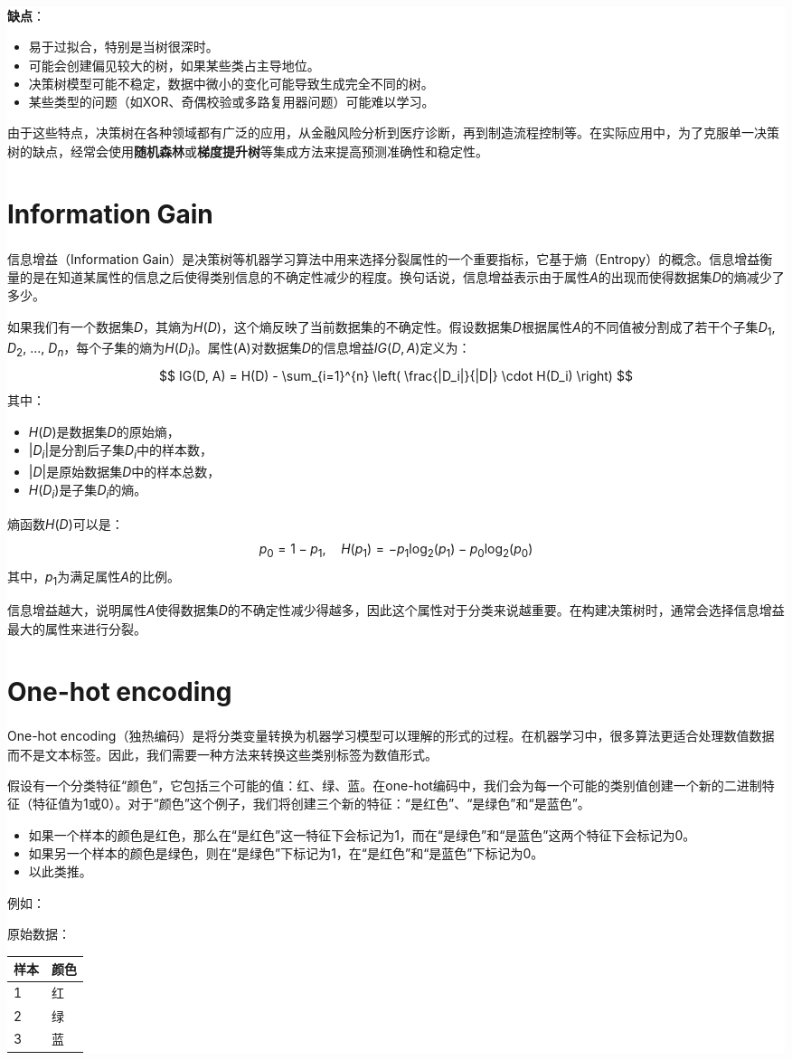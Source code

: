 **缺点**：

- 易于过拟合，特别是当树很深时。
- 可能会创建偏见较大的树，如果某些类占主导地位。
- 决策树模型可能不稳定，数据中微小的变化可能导致生成完全不同的树。
- 某些类型的问题（如XOR、奇偶校验或多路复用器问题）可能难以学习。

由于这些特点，决策树在各种领域都有广泛的应用，从金融风险分析到医疗诊断，再到制造流程控制等。在实际应用中，为了克服单一决策树的缺点，经常会使用**随机森林**或**梯度提升树**等集成方法来提高预测准确性和稳定性。



# Information Gain

信息增益（Information Gain）是决策树等机器学习算法中用来选择分裂属性的一个重要指标，它基于熵（Entropy）的概念。信息增益衡量的是在知道某属性的信息之后使得类别信息的不确定性减少的程度。换句话说，信息增益表示由于属性$A$的出现而使得数据集$D$的熵减少了多少。

如果我们有一个数据集$D$，其熵为$H(D)$，这个熵反映了当前数据集的不确定性。假设数据集$D$根据属性$A$的不同值被分割成了若干个子集$D_1$, $D_2$, ..., $D_n$，每个子集的熵为$H(D_i)$。属性\(A\)对数据集$D$的信息增益$IG(D, A)$​定义为：
$$
IG(D, A) = H(D) - \sum_{i=1}^{n} \left( \frac{|D_i|}{|D|} \cdot H(D_i) \right)
$$
其中：

- $H(D)$是数据集$D$的原始熵，
- $|D_i|$是分割后子集$D_i$中的样本数，
- $|D|$是原始数据集$D$中的样本总数，
- $H(D_i)$是子集$D_i$的熵。

熵函数$H(D)$可以是：
$$
p_0 = 1- p_1 , \quad H(p_1)=-p_1 \log_2(p_1)-p_0\log_2(p_0)
$$
其中，$p_1$为满足属性$A$的比例。

信息增益越大，说明属性$A$使得数据集$D$的不确定性减少得越多，因此这个属性对于分类来说越重要。在构建决策树时，通常会选择信息增益最大的属性来进行分裂。

# One-hot encoding

One-hot encoding（独热编码）是将分类变量转换为机器学习模型可以理解的形式的过程。在机器学习中，很多算法更适合处理数值数据而不是文本标签。因此，我们需要一种方法来转换这些类别标签为数值形式。

假设有一个分类特征“颜色”，它包括三个可能的值：红、绿、蓝。在one-hot编码中，我们会为每一个可能的类别值创建一个新的二进制特征（特征值为1或0）。对于“颜色”这个例子，我们将创建三个新的特征：“是红色”、“是绿色”和“是蓝色”。

- 如果一个样本的颜色是红色，那么在“是红色”这一特征下会标记为1，而在“是绿色”和“是蓝色”这两个特征下会标记为0。
- 如果另一个样本的颜色是绿色，则在“是绿色”下标记为1，在“是红色”和“是蓝色”下标记为0。
- 以此类推。

例如：

原始数据：

| 样本 | 颜色 |
| ---- | ---- |
| 1    | 红   |
| 2    | 绿   |
| 3    | 蓝   |
